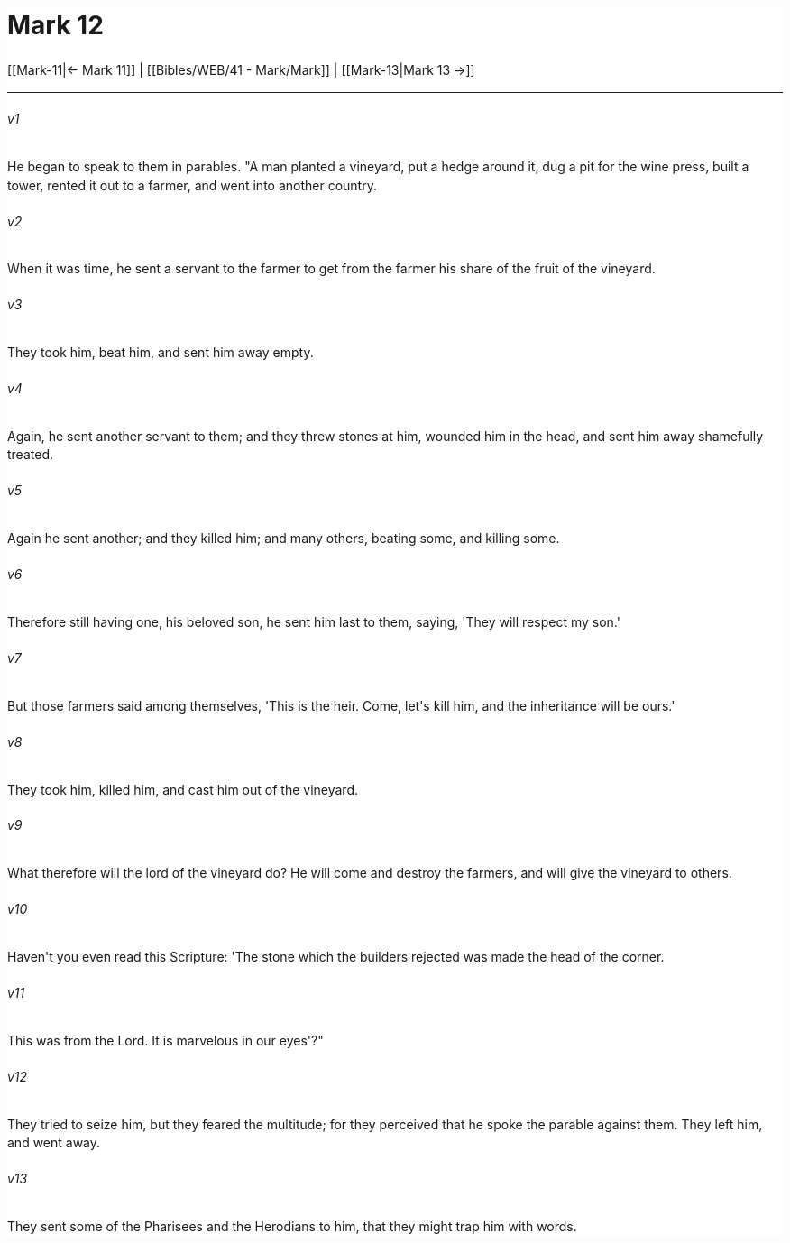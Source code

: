 # Mark 12

[[Mark-11|← Mark 11]] | [[Bibles/WEB/41 - Mark/Mark]] | [[Mark-13|Mark 13 →]]
***



###### v1 
He began to speak to them in parables. "A man planted a vineyard, put a hedge around it, dug a pit for the wine press, built a tower, rented it out to a farmer, and went into another country. 

###### v2 
When it was time, he sent a servant to the farmer to get from the farmer his share of the fruit of the vineyard. 

###### v3 
They took him, beat him, and sent him away empty. 

###### v4 
Again, he sent another servant to them; and they threw stones at him, wounded him in the head, and sent him away shamefully treated. 

###### v5 
Again he sent another; and they killed him; and many others, beating some, and killing some. 

###### v6 
Therefore still having one, his beloved son, he sent him last to them, saying, 'They will respect my son.' 

###### v7 
But those farmers said among themselves, 'This is the heir. Come, let's kill him, and the inheritance will be ours.' 

###### v8 
They took him, killed him, and cast him out of the vineyard. 

###### v9 
What therefore will the lord of the vineyard do? He will come and destroy the farmers, and will give the vineyard to others. 

###### v10 
Haven't you even read this Scripture: 'The stone which the builders rejected was made the head of the corner. 

###### v11 
This was from the Lord. It is marvelous in our eyes'?" 

###### v12 
They tried to seize him, but they feared the multitude; for they perceived that he spoke the parable against them. They left him, and went away. 

###### v13 
They sent some of the Pharisees and the Herodians to him, that they might trap him with words. 

